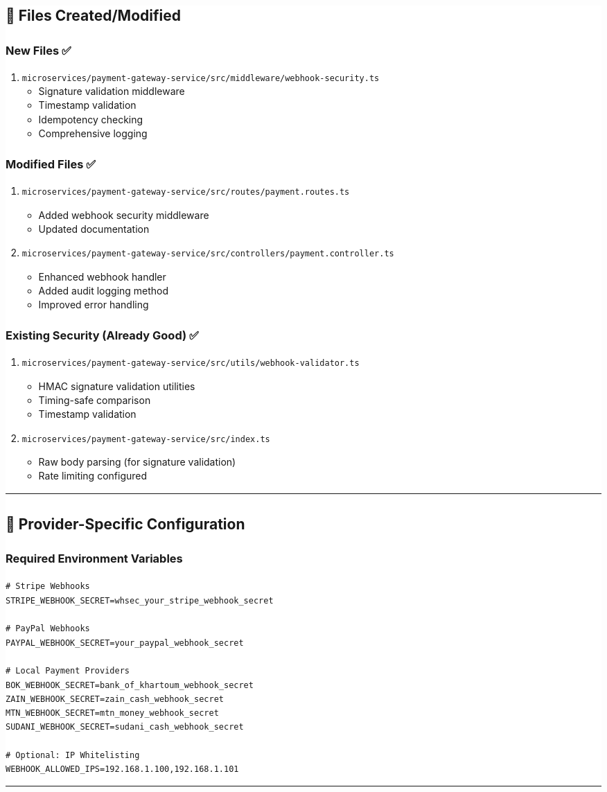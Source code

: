
## 📝 **Files Created/Modified**

### **New Files** ✅
1. `microservices/payment-gateway-service/src/middleware/webhook-security.ts`
   - Signature validation middleware
   - Timestamp validation
   - Idempotency checking
   - Comprehensive logging

### **Modified Files** ✅
1. `microservices/payment-gateway-service/src/routes/payment.routes.ts`
   - Added webhook security middleware
   - Updated documentation

2. `microservices/payment-gateway-service/src/controllers/payment.controller.ts`
   - Enhanced webhook handler
   - Added audit logging method
   - Improved error handling

### **Existing Security (Already Good)** ✅
1. `microservices/payment-gateway-service/src/utils/webhook-validator.ts`
   - HMAC signature validation utilities
   - Timing-safe comparison
   - Timestamp validation

2. `microservices/payment-gateway-service/src/index.ts`
   - Raw body parsing (for signature validation)
   - Rate limiting configured

---

## 🔐 **Provider-Specific Configuration**

### **Required Environment Variables**

```env
# Stripe Webhooks
STRIPE_WEBHOOK_SECRET=whsec_your_stripe_webhook_secret

# PayPal Webhooks  
PAYPAL_WEBHOOK_SECRET=your_paypal_webhook_secret

# Local Payment Providers
BOK_WEBHOOK_SECRET=bank_of_khartoum_webhook_secret
ZAIN_WEBHOOK_SECRET=zain_cash_webhook_secret
MTN_WEBHOOK_SECRET=mtn_money_webhook_secret
SUDANI_WEBHOOK_SECRET=sudani_cash_webhook_secret

# Optional: IP Whitelisting
WEBHOOK_ALLOWED_IPS=192.168.1.100,192.168.1.101
```

---